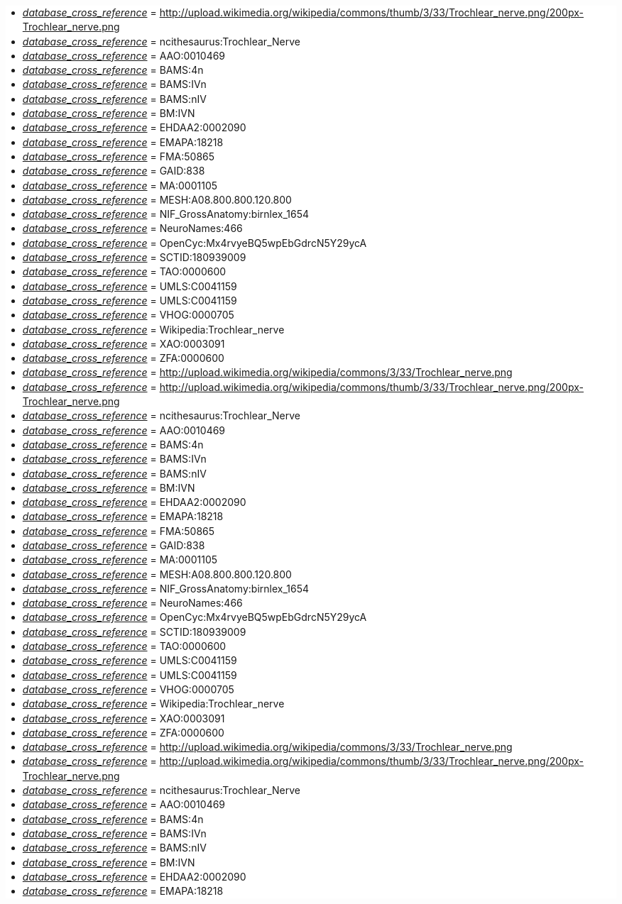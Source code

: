  * *[database_cross_reference](../../ef/oboInOwl#hasDbXref.md)* = http://upload.wikimedia.org/wikipedia/commons/thumb/3/33/Trochlear_nerve.png/200px-Trochlear_nerve.png
 * *[database_cross_reference](../../ef/oboInOwl#hasDbXref.md)* = ncithesaurus:Trochlear_Nerve
 * *[database_cross_reference](../../ef/oboInOwl#hasDbXref.md)* = AAO:0010469
 * *[database_cross_reference](../../ef/oboInOwl#hasDbXref.md)* = BAMS:4n
 * *[database_cross_reference](../../ef/oboInOwl#hasDbXref.md)* = BAMS:IVn
 * *[database_cross_reference](../../ef/oboInOwl#hasDbXref.md)* = BAMS:nIV
 * *[database_cross_reference](../../ef/oboInOwl#hasDbXref.md)* = BM:IVN
 * *[database_cross_reference](../../ef/oboInOwl#hasDbXref.md)* = EHDAA2:0002090
 * *[database_cross_reference](../../ef/oboInOwl#hasDbXref.md)* = EMAPA:18218
 * *[database_cross_reference](../../ef/oboInOwl#hasDbXref.md)* = FMA:50865
 * *[database_cross_reference](../../ef/oboInOwl#hasDbXref.md)* = GAID:838
 * *[database_cross_reference](../../ef/oboInOwl#hasDbXref.md)* = MA:0001105
 * *[database_cross_reference](../../ef/oboInOwl#hasDbXref.md)* = MESH:A08.800.800.120.800
 * *[database_cross_reference](../../ef/oboInOwl#hasDbXref.md)* = NIF_GrossAnatomy:birnlex_1654
 * *[database_cross_reference](../../ef/oboInOwl#hasDbXref.md)* = NeuroNames:466
 * *[database_cross_reference](../../ef/oboInOwl#hasDbXref.md)* = OpenCyc:Mx4rvyeBQ5wpEbGdrcN5Y29ycA
 * *[database_cross_reference](../../ef/oboInOwl#hasDbXref.md)* = SCTID:180939009
 * *[database_cross_reference](../../ef/oboInOwl#hasDbXref.md)* = TAO:0000600
 * *[database_cross_reference](../../ef/oboInOwl#hasDbXref.md)* = UMLS:C0041159
 * *[database_cross_reference](../../ef/oboInOwl#hasDbXref.md)* = UMLS:C0041159
 * *[database_cross_reference](../../ef/oboInOwl#hasDbXref.md)* = VHOG:0000705
 * *[database_cross_reference](../../ef/oboInOwl#hasDbXref.md)* = Wikipedia:Trochlear_nerve
 * *[database_cross_reference](../../ef/oboInOwl#hasDbXref.md)* = XAO:0003091
 * *[database_cross_reference](../../ef/oboInOwl#hasDbXref.md)* = ZFA:0000600
 * *[database_cross_reference](../../ef/oboInOwl#hasDbXref.md)* = http://upload.wikimedia.org/wikipedia/commons/3/33/Trochlear_nerve.png
 * *[database_cross_reference](../../ef/oboInOwl#hasDbXref.md)* = http://upload.wikimedia.org/wikipedia/commons/thumb/3/33/Trochlear_nerve.png/200px-Trochlear_nerve.png
 * *[database_cross_reference](../../ef/oboInOwl#hasDbXref.md)* = ncithesaurus:Trochlear_Nerve
 * *[database_cross_reference](../../ef/oboInOwl#hasDbXref.md)* = AAO:0010469
 * *[database_cross_reference](../../ef/oboInOwl#hasDbXref.md)* = BAMS:4n
 * *[database_cross_reference](../../ef/oboInOwl#hasDbXref.md)* = BAMS:IVn
 * *[database_cross_reference](../../ef/oboInOwl#hasDbXref.md)* = BAMS:nIV
 * *[database_cross_reference](../../ef/oboInOwl#hasDbXref.md)* = BM:IVN
 * *[database_cross_reference](../../ef/oboInOwl#hasDbXref.md)* = EHDAA2:0002090
 * *[database_cross_reference](../../ef/oboInOwl#hasDbXref.md)* = EMAPA:18218
 * *[database_cross_reference](../../ef/oboInOwl#hasDbXref.md)* = FMA:50865
 * *[database_cross_reference](../../ef/oboInOwl#hasDbXref.md)* = GAID:838
 * *[database_cross_reference](../../ef/oboInOwl#hasDbXref.md)* = MA:0001105
 * *[database_cross_reference](../../ef/oboInOwl#hasDbXref.md)* = MESH:A08.800.800.120.800
 * *[database_cross_reference](../../ef/oboInOwl#hasDbXref.md)* = NIF_GrossAnatomy:birnlex_1654
 * *[database_cross_reference](../../ef/oboInOwl#hasDbXref.md)* = NeuroNames:466
 * *[database_cross_reference](../../ef/oboInOwl#hasDbXref.md)* = OpenCyc:Mx4rvyeBQ5wpEbGdrcN5Y29ycA
 * *[database_cross_reference](../../ef/oboInOwl#hasDbXref.md)* = SCTID:180939009
 * *[database_cross_reference](../../ef/oboInOwl#hasDbXref.md)* = TAO:0000600
 * *[database_cross_reference](../../ef/oboInOwl#hasDbXref.md)* = UMLS:C0041159
 * *[database_cross_reference](../../ef/oboInOwl#hasDbXref.md)* = UMLS:C0041159
 * *[database_cross_reference](../../ef/oboInOwl#hasDbXref.md)* = VHOG:0000705
 * *[database_cross_reference](../../ef/oboInOwl#hasDbXref.md)* = Wikipedia:Trochlear_nerve
 * *[database_cross_reference](../../ef/oboInOwl#hasDbXref.md)* = XAO:0003091
 * *[database_cross_reference](../../ef/oboInOwl#hasDbXref.md)* = ZFA:0000600
 * *[database_cross_reference](../../ef/oboInOwl#hasDbXref.md)* = http://upload.wikimedia.org/wikipedia/commons/3/33/Trochlear_nerve.png
 * *[database_cross_reference](../../ef/oboInOwl#hasDbXref.md)* = http://upload.wikimedia.org/wikipedia/commons/thumb/3/33/Trochlear_nerve.png/200px-Trochlear_nerve.png
 * *[database_cross_reference](../../ef/oboInOwl#hasDbXref.md)* = ncithesaurus:Trochlear_Nerve
 * *[database_cross_reference](../../ef/oboInOwl#hasDbXref.md)* = AAO:0010469
 * *[database_cross_reference](../../ef/oboInOwl#hasDbXref.md)* = BAMS:4n
 * *[database_cross_reference](../../ef/oboInOwl#hasDbXref.md)* = BAMS:IVn
 * *[database_cross_reference](../../ef/oboInOwl#hasDbXref.md)* = BAMS:nIV
 * *[database_cross_reference](../../ef/oboInOwl#hasDbXref.md)* = BM:IVN
 * *[database_cross_reference](../../ef/oboInOwl#hasDbXref.md)* = EHDAA2:0002090
 * *[database_cross_reference](../../ef/oboInOwl#hasDbXref.md)* = EMAPA:18218